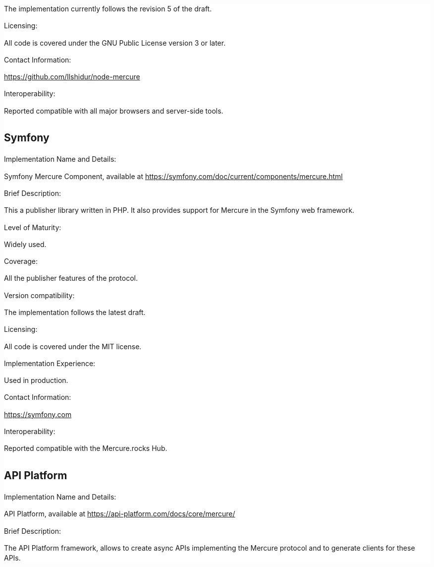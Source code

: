 The implementation currently follows the revision 5 of the draft.

Licensing:

All code is covered under the GNU Public License version 3 or later.

Contact Information:

<https://github.com/Ilshidur/node-mercure>

Interoperability:

Reported compatible with all major browsers and server-side tools.

## Symfony

Implementation Name and Details:

Symfony Mercure Component, available at <https://symfony.com/doc/current/components/mercure.html>

Brief Description:

This a publisher library written in PHP. It also provides support for Mercure in the Symfony web
framework.

Level of Maturity:

Widely used.

Coverage:

All the publisher features of the protocol.

Version compatibility:

The implementation follows the latest draft.

Licensing:

All code is covered under the MIT license.

Implementation Experience:

Used in production.

Contact Information:

<https://symfony.com>

Interoperability:

Reported compatible with the Mercure.rocks Hub.

## API Platform

Implementation Name and Details:

API Platform, available at <https://api-platform.com/docs/core/mercure/>

Brief Description:

The API Platform framework, allows to create async APIs implementing the Mercure protocol and to
generate clients for these APIs.
